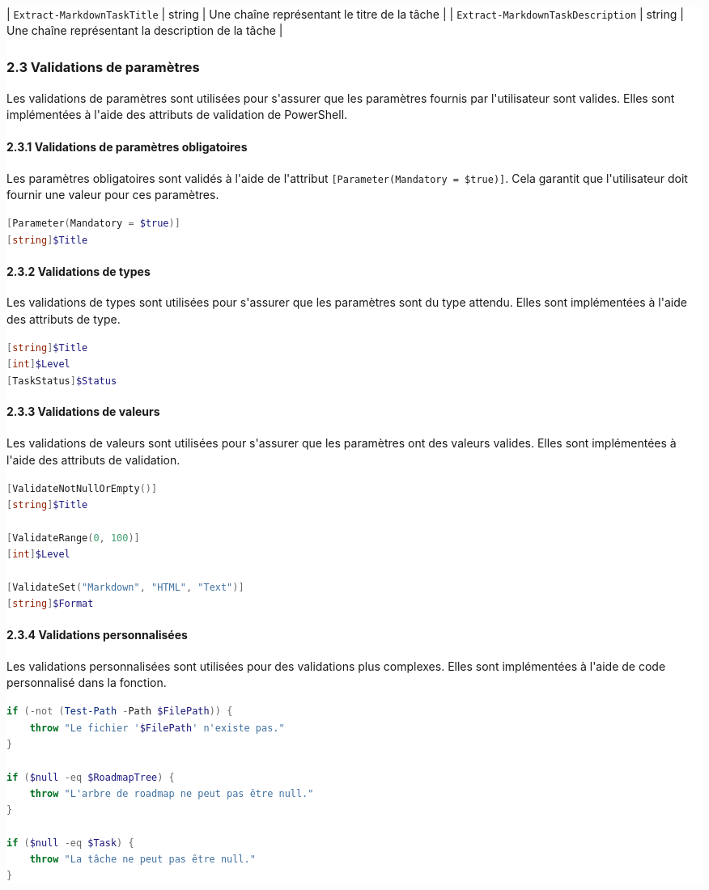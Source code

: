 | `Extract-MarkdownTaskTitle` | string | Une chaîne représentant le titre de la tâche |
| `Extract-MarkdownTaskDescription` | string | Une chaîne représentant la description de la tâche |

### 2.3 Validations de paramètres

Les validations de paramètres sont utilisées pour s'assurer que les paramètres fournis par l'utilisateur sont valides. Elles sont implémentées à l'aide des attributs de validation de PowerShell.

#### 2.3.1 Validations de paramètres obligatoires

Les paramètres obligatoires sont validés à l'aide de l'attribut `[Parameter(Mandatory = $true)]`. Cela garantit que l'utilisateur doit fournir une valeur pour ces paramètres.

```powershell
[Parameter(Mandatory = $true)]
[string]$Title
```

#### 2.3.2 Validations de types

Les validations de types sont utilisées pour s'assurer que les paramètres sont du type attendu. Elles sont implémentées à l'aide des attributs de type.

```powershell
[string]$Title
[int]$Level
[TaskStatus]$Status
```

#### 2.3.3 Validations de valeurs

Les validations de valeurs sont utilisées pour s'assurer que les paramètres ont des valeurs valides. Elles sont implémentées à l'aide des attributs de validation.

```powershell
[ValidateNotNullOrEmpty()]
[string]$Title

[ValidateRange(0, 100)]
[int]$Level

[ValidateSet("Markdown", "HTML", "Text")]
[string]$Format
```

#### 2.3.4 Validations personnalisées

Les validations personnalisées sont utilisées pour des validations plus complexes. Elles sont implémentées à l'aide de code personnalisé dans la fonction.

```powershell
if (-not (Test-Path -Path $FilePath)) {
    throw "Le fichier '$FilePath' n'existe pas."
}

if ($null -eq $RoadmapTree) {
    throw "L'arbre de roadmap ne peut pas être null."
}

if ($null -eq $Task) {
    throw "La tâche ne peut pas être null."
}
```
